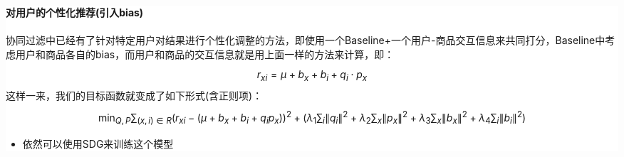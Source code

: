 #### 对用户的个性化推荐(引入bias)

​	  协同过滤中已经有了针对特定用户对结果进行个性化调整的方法，即使用一个Baseline+一个用户-商品交互信息来共同打分，Baseline中考虑用户和商品各自的bias，而用户和商品的交互信息就是用上面一样的方法来计算，即：
$$
r_{xi}=\mu+b_x+b_i+q_i\cdot p_x
$$
这样一来，我们的目标函数就变成了如下形式(含正则项)：
$$
\min _{Q, P} \sum_{(x, i) \in R}\left(r_{x i}-\left(\mu+b_{x}+b_{i}+q_{i} p_{x}\right)\right)^{2}+\left(\lambda_{1} \sum_{i}\left\|q_{i}\right\|^{2}+\lambda_{2} \sum_{x}\left\|p_{x}\right\|^{2}+\lambda_{3} \sum_{x}\left\|b_{x}\right\|^{2}+\lambda_{4} \sum_{i}\left\|b_{i}\right\|^{2}\right)
$$

- 依然可以使用SDG来训练这个模型











